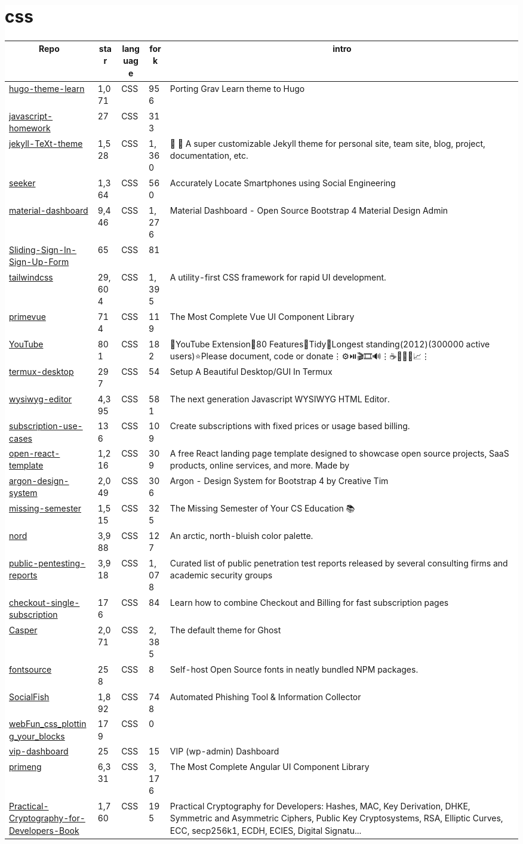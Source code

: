 
# css

Repo|star|language|fork|intro
-|-|-|-|-
[hugo-theme-learn](https://github.com/matcornic/hugo-theme-learn)|1,071|CSS|956|Porting Grav Learn theme to Hugo
[javascript-homework](https://github.com/goitacademy/javascript-homework)|27|CSS|313|
[jekyll-TeXt-theme](https://github.com/kitian616/jekyll-TeXt-theme)|1,528|CSS|1,360|💎 🐳 A super customizable Jekyll theme for personal site, team site, blog, project, documentation, etc.
[seeker](https://github.com/thewhiteh4t/seeker)|1,364|CSS|560|Accurately Locate Smartphones using Social Engineering
[material-dashboard](https://github.com/creativetimofficial/material-dashboard)|9,446|CSS|1,276|Material Dashboard - Open Source Bootstrap 4 Material Design Admin
[Sliding-Sign-In-Sign-Up-Form](https://github.com/sefyudem/Sliding-Sign-In-Sign-Up-Form)|65|CSS|81|
[tailwindcss](https://github.com/tailwindlabs/tailwindcss)|29,604|CSS|1,395|A utility-first CSS framework for rapid UI development.
[primevue](https://github.com/primefaces/primevue)|714|CSS|119|The Most Complete Vue UI Component Library
[YouTube](https://github.com/ImprovedTube/YouTube)|801|CSS|182|🔴YouTube Extension📌80 Features📌Tidy📌Longest standing(2012)(300000 active users)⭐Please document, code or donate⋮⚙️⏯️🎬🎞️🔊⋮☕🎨🧩🧪📈⋮
[termux-desktop](https://github.com/adi1090x/termux-desktop)|297|CSS|54|Setup A Beautiful Desktop/GUI In Termux
[wysiwyg-editor](https://github.com/froala/wysiwyg-editor)|4,395|CSS|581|The next generation Javascript WYSIWYG HTML Editor.
[subscription-use-cases](https://github.com/stripe-samples/subscription-use-cases)|136|CSS|109|Create subscriptions with fixed prices or usage based billing.
[open-react-template](https://github.com/cruip/open-react-template)|1,216|CSS|309|A free React landing page template designed to showcase open source projects, SaaS products, online services, and more. Made by
[argon-design-system](https://github.com/creativetimofficial/argon-design-system)|2,049|CSS|306|Argon - Design System for Bootstrap 4 by Creative Tim
[missing-semester](https://github.com/missing-semester/missing-semester)|1,515|CSS|325|The Missing Semester of Your CS Education 📚
[nord](https://github.com/arcticicestudio/nord)|3,988|CSS|127|An arctic, north-bluish color palette.
[public-pentesting-reports](https://github.com/juliocesarfort/public-pentesting-reports)|3,918|CSS|1,078|Curated list of public penetration test reports released by several consulting firms and academic security groups
[checkout-single-subscription](https://github.com/stripe-samples/checkout-single-subscription)|176|CSS|84|Learn how to combine Checkout and Billing for fast subscription pages
[Casper](https://github.com/TryGhost/Casper)|2,071|CSS|2,385|The default theme for Ghost
[fontsource](https://github.com/fontsource/fontsource)|258|CSS|8|Self-host Open Source fonts in neatly bundled NPM packages.
[SocialFish](https://github.com/UndeadSec/SocialFish)|1,892|CSS|748|Automated Phishing Tool & Information Collector
[webFun_css_plotting_your_blocks](https://github.com/TheCodingDojo/webFun_css_plotting_your_blocks)|179|CSS|0|
[vip-dashboard](https://github.com/Automattic/vip-dashboard)|25|CSS|15|VIP (wp-admin) Dashboard
[primeng](https://github.com/primefaces/primeng)|6,331|CSS|3,176|The Most Complete Angular UI Component Library
[Practical-Cryptography-for-Developers-Book](https://github.com/nakov/Practical-Cryptography-for-Developers-Book)|1,760|CSS|195|Practical Cryptography for Developers: Hashes, MAC, Key Derivation, DHKE, Symmetric and Asymmetric Ciphers, Public Key Cryptosystems, RSA, Elliptic Curves, ECC, secp256k1, ECDH, ECIES, Digital Signatu...
